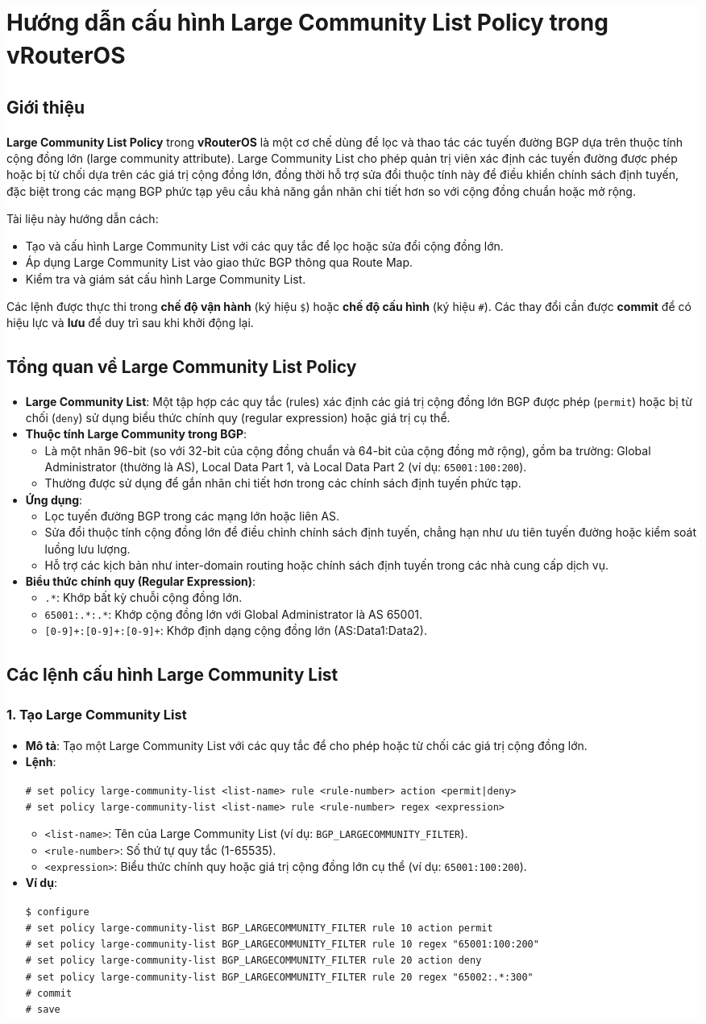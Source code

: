 # Hướng dẫn cấu hình Large Community List Policy trong vRouterOS

## Giới thiệu

**Large Community List Policy** trong **vRouterOS** là một cơ chế dùng để lọc và thao tác các tuyến đường BGP dựa trên thuộc tính cộng đồng lớn (large community attribute). Large Community List cho phép quản trị viên xác định các tuyến đường được phép hoặc bị từ chối dựa trên các giá trị cộng đồng lớn, đồng thời hỗ trợ sửa đổi thuộc tính này để điều khiển chính sách định tuyến, đặc biệt trong các mạng BGP phức tạp yêu cầu khả năng gắn nhãn chi tiết hơn so với cộng đồng chuẩn hoặc mở rộng.

Tài liệu này hướng dẫn cách:
- Tạo và cấu hình Large Community List với các quy tắc để lọc hoặc sửa đổi cộng đồng lớn.
- Áp dụng Large Community List vào giao thức BGP thông qua Route Map.
- Kiểm tra và giám sát cấu hình Large Community List.

Các lệnh được thực thi trong **chế độ vận hành** (ký hiệu `$`) hoặc **chế độ cấu hình** (ký hiệu `#`). Các thay đổi cần được **commit** để có hiệu lực và **lưu** để duy trì sau khi khởi động lại.

## Tổng quan về Large Community List Policy

- **Large Community List**: Một tập hợp các quy tắc (rules) xác định các giá trị cộng đồng lớn BGP được phép (`permit`) hoặc bị từ chối (`deny`) sử dụng biểu thức chính quy (regular expression) hoặc giá trị cụ thể.
- **Thuộc tính Large Community trong BGP**:
  - Là một nhãn 96-bit (so với 32-bit của cộng đồng chuẩn và 64-bit của cộng đồng mở rộng), gồm ba trường: Global Administrator (thường là AS), Local Data Part 1, và Local Data Part 2 (ví dụ: `65001:100:200`).
  - Thường được sử dụng để gắn nhãn chi tiết hơn trong các chính sách định tuyến phức tạp.
- **Ứng dụng**:
  - Lọc tuyến đường BGP trong các mạng lớn hoặc liên AS.
  - Sửa đổi thuộc tính cộng đồng lớn để điều chỉnh chính sách định tuyến, chẳng hạn như ưu tiên tuyến đường hoặc kiểm soát luồng lưu lượng.
  - Hỗ trợ các kịch bản như inter-domain routing hoặc chính sách định tuyến trong các nhà cung cấp dịch vụ.
- **Biểu thức chính quy (Regular Expression)**:
  - `.*`: Khớp bất kỳ chuỗi cộng đồng lớn.
  - `65001:.*:.*`: Khớp cộng đồng lớn với Global Administrator là AS 65001.
  - `[0-9]+:[0-9]+:[0-9]+`: Khớp định dạng cộng đồng lớn (AS:Data1:Data2).

## Các lệnh cấu hình Large Community List

### 1. Tạo Large Community List
- **Mô tả**: Tạo một Large Community List với các quy tắc để cho phép hoặc từ chối các giá trị cộng đồng lớn.
- **Lệnh**:
  ```
  # set policy large-community-list <list-name> rule <rule-number> action <permit|deny>
  # set policy large-community-list <list-name> rule <rule-number> regex <expression>
  ```
  - `<list-name>`: Tên của Large Community List (ví dụ: `BGP_LARGECOMMUNITY_FILTER`).
  - `<rule-number>`: Số thứ tự quy tắc (1-65535).
  - `<expression>`: Biểu thức chính quy hoặc giá trị cộng đồng lớn cụ thể (ví dụ: `65001:100:200`).
- **Ví dụ**:
  ```
  $ configure
  # set policy large-community-list BGP_LARGECOMMUNITY_FILTER rule 10 action permit
  # set policy large-community-list BGP_LARGECOMMUNITY_FILTER rule 10 regex "65001:100:200"
  # set policy large-community-list BGP_LARGECOMMUNITY_FILTER rule 20 action deny
  # set policy large-community-list BGP_LARGECOMMUNITY_FILTER rule 20 regex "65002:.*:300"
  # commit
  # save
  ```